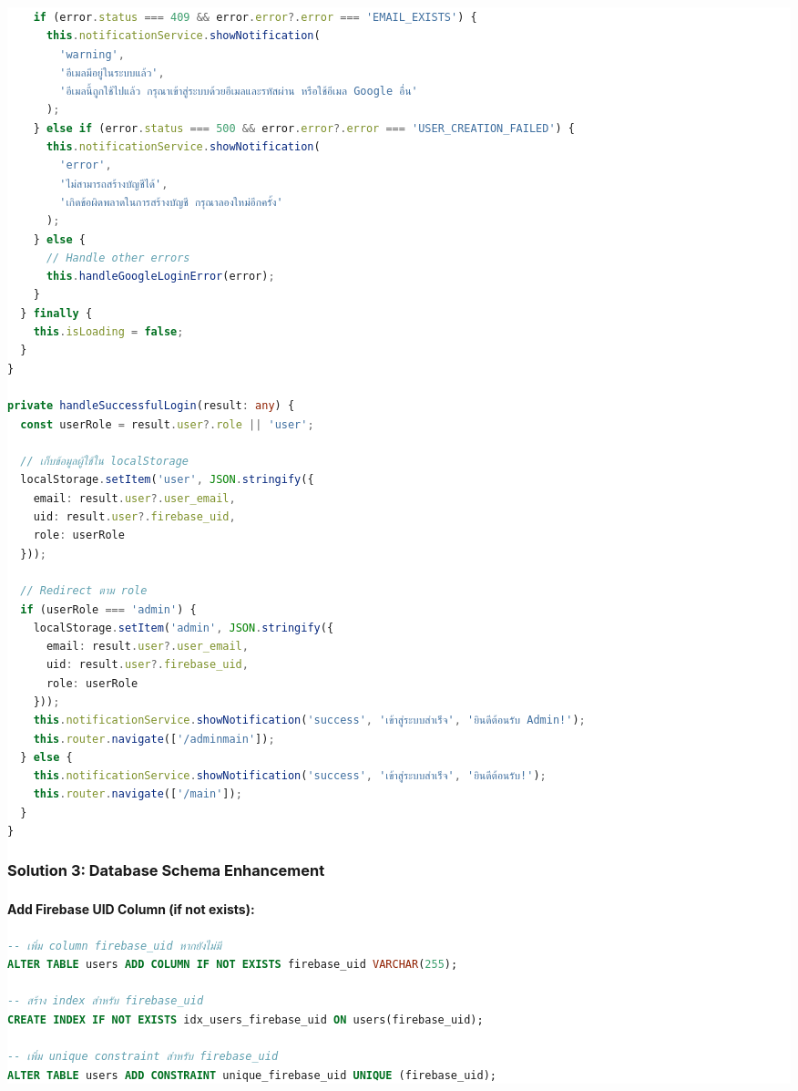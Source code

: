 ```typescript
    if (error.status === 409 && error.error?.error === 'EMAIL_EXISTS') {
      this.notificationService.showNotification(
        'warning', 
        'อีเมลมีอยู่ในระบบแล้ว', 
        'อีเมลนี้ถูกใช้ไปแล้ว กรุณาเข้าสู่ระบบด้วยอีเมลและรหัสผ่าน หรือใช้อีเมล Google อื่น'
      );
    } else if (error.status === 500 && error.error?.error === 'USER_CREATION_FAILED') {
      this.notificationService.showNotification(
        'error', 
        'ไม่สามารถสร้างบัญชีได้', 
        'เกิดข้อผิดพลาดในการสร้างบัญชี กรุณาลองใหม่อีกครั้ง'
      );
    } else {
      // Handle other errors
      this.handleGoogleLoginError(error);
    }
  } finally {
    this.isLoading = false;
  }
}

private handleSuccessfulLogin(result: any) {
  const userRole = result.user?.role || 'user';
  
  // เก็บข้อมูลผู้ใช้ใน localStorage
  localStorage.setItem('user', JSON.stringify({ 
    email: result.user?.user_email,
    uid: result.user?.firebase_uid,
    role: userRole 
  }));
  
  // Redirect ตาม role
  if (userRole === 'admin') {
    localStorage.setItem('admin', JSON.stringify({ 
      email: result.user?.user_email,
      uid: result.user?.firebase_uid,
      role: userRole 
    }));
    this.notificationService.showNotification('success', 'เข้าสู่ระบบสำเร็จ', 'ยินดีต้อนรับ Admin!');
    this.router.navigate(['/adminmain']);
  } else {
    this.notificationService.showNotification('success', 'เข้าสู่ระบบสำเร็จ', 'ยินดีต้อนรับ!');
    this.router.navigate(['/main']);
  }
}
```

### **Solution 3: Database Schema Enhancement**

#### **Add Firebase UID Column (if not exists):**
```sql
-- เพิ่ม column firebase_uid หากยังไม่มี
ALTER TABLE users ADD COLUMN IF NOT EXISTS firebase_uid VARCHAR(255);

-- สร้าง index สำหรับ firebase_uid
CREATE INDEX IF NOT EXISTS idx_users_firebase_uid ON users(firebase_uid);

-- เพิ่ม unique constraint สำหรับ firebase_uid
ALTER TABLE users ADD CONSTRAINT unique_firebase_uid UNIQUE (firebase_uid);
```
